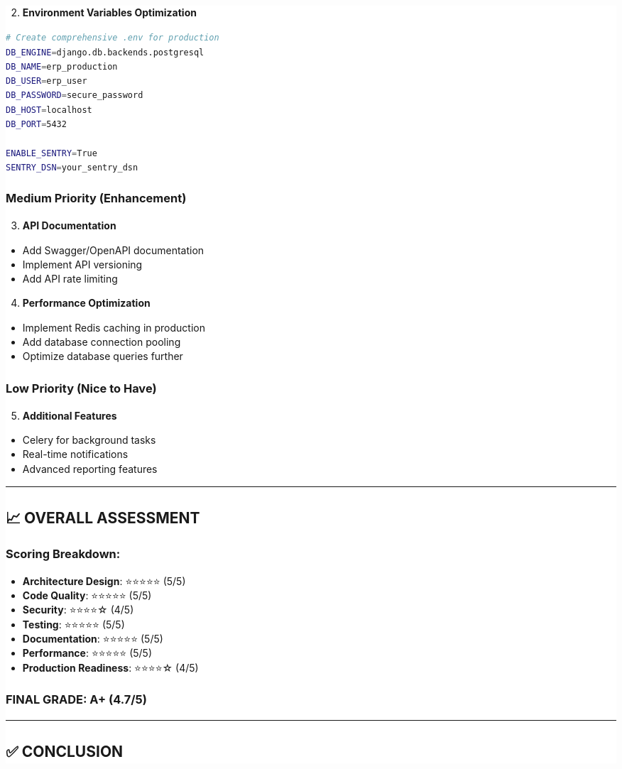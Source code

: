 2. **Environment Variables Optimization**
```bash
# Create comprehensive .env for production
DB_ENGINE=django.db.backends.postgresql
DB_NAME=erp_production
DB_USER=erp_user
DB_PASSWORD=secure_password
DB_HOST=localhost
DB_PORT=5432

ENABLE_SENTRY=True
SENTRY_DSN=your_sentry_dsn
```

### Medium Priority (Enhancement)

3. **API Documentation**
- Add Swagger/OpenAPI documentation
- Implement API versioning
- Add API rate limiting

4. **Performance Optimization**
- Implement Redis caching in production
- Add database connection pooling
- Optimize database queries further

### Low Priority (Nice to Have)

5. **Additional Features**
- Celery for background tasks
- Real-time notifications
- Advanced reporting features

---

## 📈 OVERALL ASSESSMENT

### Scoring Breakdown:
- **Architecture Design**: ⭐⭐⭐⭐⭐ (5/5)
- **Code Quality**: ⭐⭐⭐⭐⭐ (5/5)
- **Security**: ⭐⭐⭐⭐☆ (4/5)
- **Testing**: ⭐⭐⭐⭐⭐ (5/5)
- **Documentation**: ⭐⭐⭐⭐⭐ (5/5)
- **Performance**: ⭐⭐⭐⭐⭐ (5/5)
- **Production Readiness**: ⭐⭐⭐⭐☆ (4/5)

### **FINAL GRADE: A+ (4.7/5)**

---

## ✅ CONCLUSION
